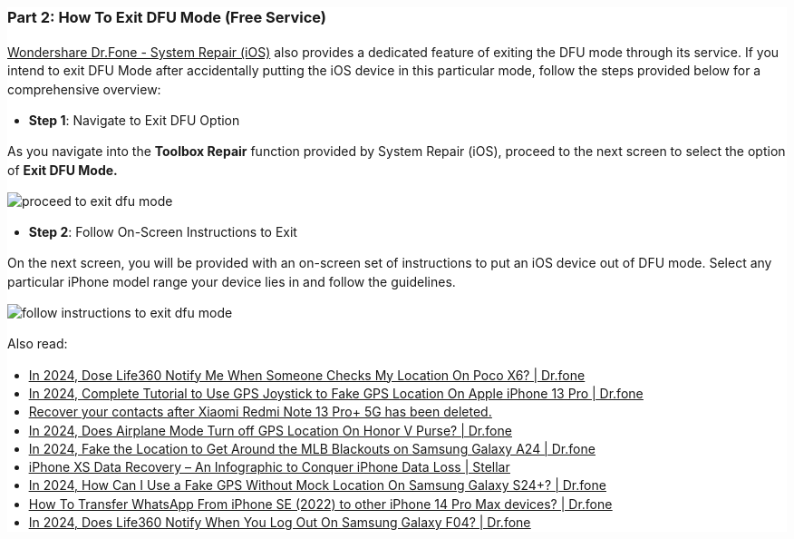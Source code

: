 ### Part 2: How To Exit DFU Mode (Free Service)

[Wondershare Dr.Fone - System Repair (iOS)](https://tools.techidaily.com/wondershare/drfone/ios-system-repair/) also provides a dedicated feature of exiting the DFU mode through its service. If you intend to exit DFU Mode after accidentally putting the iOS device in this particular mode, follow the steps provided below for a comprehensive overview:

- **Step 1**: Navigate to Exit DFU Option

As you navigate into the **Toolbox Repair** function provided by System Repair (iOS), proceed to the next screen to select the option of **Exit DFU Mode.**

![proceed to exit dfu mode](https://images.wondershare.com/drfone/guide/exit-dfu-mode-1.png)

- **Step 2**: Follow On-Screen Instructions to Exit

On the next screen, you will be provided with an on-screen set of instructions to put an iOS device out of DFU mode. Select any particular iPhone model range your device lies in and follow the guidelines.

![follow instructions to exit dfu mode](https://images.wondershare.com/drfone/guide/exit-dfu-mode-2.png)


<ins class="adsbygoogle"
     style="display:block"
     data-ad-format="autorelaxed"
     data-ad-client="ca-pub-7571918770474297"
     data-ad-slot="1223367746"></ins>
<ins class="adsbygoogle"
     style="display:block"
     data-ad-client="ca-pub-7571918770474297"
     data-ad-slot="8358498916"
     data-ad-format="auto"
     data-full-width-responsive="true"></ins>
<span class="atpl-alsoreadstyle">Also read:</span>
<div><ul>
<li><a href="https://review-topics.techidaily.com/in-2024-dose-life360-notify-me-when-someone-checks-my-location-on-poco-x6-drfone-by-drfone-virtual-android/"><u>In 2024, Dose Life360 Notify Me When Someone Checks My Location On Poco X6? | Dr.fone</u></a></li>
<li><a href="https://review-topics.techidaily.com/in-2024-complete-tutorial-to-use-gps-joystick-to-fake-gps-location-on-apple-iphone-13-pro-drfone-by-drfone-virtual-ios/"><u>In 2024, Complete Tutorial to Use GPS Joystick to Fake GPS Location On Apple iPhone 13 Pro | Dr.fone</u></a></li>
<li><a href="https://review-topics.techidaily.com/recover-your-contacts-after-xiaomi-redmi-note-13-proplus-5g-has-been-deleted-by-fonelab-android-recover-contacts/"><u>Recover your contacts after Xiaomi Redmi Note 13 Pro+ 5G has been deleted.</u></a></li>
<li><a href="https://review-topics.techidaily.com/in-2024-does-airplane-mode-turn-off-gps-location-on-honor-v-purse-drfone-by-drfone-virtual-android/"><u>In 2024, Does Airplane Mode Turn off GPS Location On Honor V Purse? | Dr.fone</u></a></li>
<li><a href="https://review-topics.techidaily.com/in-2024-fake-the-location-to-get-around-the-mlb-blackouts-on-samsung-galaxy-a24-drfone-by-drfone-virtual-android/"><u>In 2024, Fake the Location to Get Around the MLB Blackouts on Samsung Galaxy A24 | Dr.fone</u></a></li>
<li><a href="https://review-topics.techidaily.com/iphone-xs-data-recovery-an-infographic-to-conquer-iphone-data-loss-stellar-by-stellar-data-recovery-ios-iphone-data-recovery/"><u>iPhone XS Data Recovery – An Infographic to Conquer iPhone Data Loss | Stellar</u></a></li>
<li><a href="https://review-topics.techidaily.com/in-2024-how-can-i-use-a-fake-gps-without-mock-location-on-samsung-galaxy-s24plus-drfone-by-drfone-virtual-android/"><u>In 2024, How Can I Use a Fake GPS Without Mock Location On Samsung Galaxy S24+? | Dr.fone</u></a></li>
<li><a href="https://review-topics.techidaily.com/how-to-transfer-whatsapp-from-iphone-se-2022-to-other-iphone-14-pro-max-devices-drfone-by-drfone-transfer-whatsapp-from-ios-transfer-whatsapp-from-ios/"><u>How To Transfer WhatsApp From iPhone SE (2022) to other iPhone 14 Pro Max devices? | Dr.fone</u></a></li>
<li><a href="https://review-topics.techidaily.com/in-2024-does-life360-notify-when-you-log-out-on-samsung-galaxy-f04-drfone-by-drfone-virtual-android/"><u>In 2024, Does Life360 Notify When You Log Out On Samsung Galaxy F04? | Dr.fone</u></a></li>